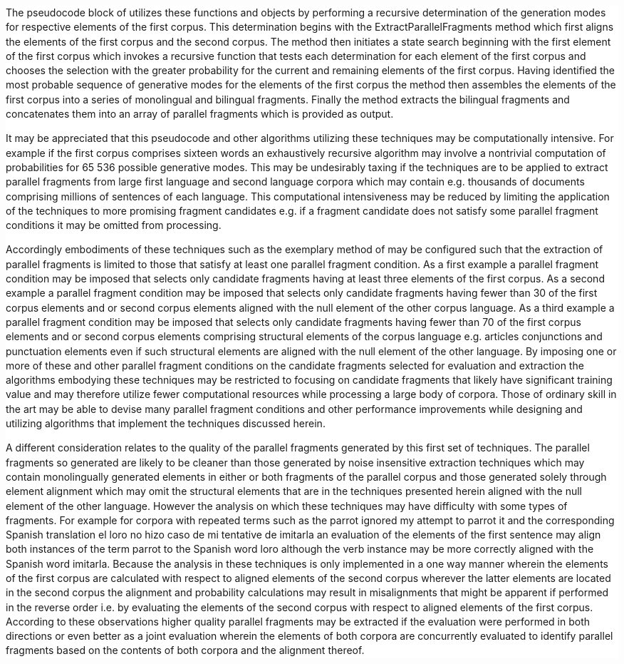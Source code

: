 The pseudocode block of utilizes these functions and objects by performing a recursive determination of the generation modes for respective elements of the first corpus. This determination begins with the ExtractParallelFragments method which first aligns the elements of the first corpus and the second corpus. The method then initiates a state search beginning with the first element of the first corpus which invokes a recursive function that tests each determination for each element of the first corpus and chooses the selection with the greater probability for the current and remaining elements of the first corpus. Having identified the most probable sequence of generative modes for the elements of the first corpus the method then assembles the elements of the first corpus into a series of monolingual and bilingual fragments. Finally the method extracts the bilingual fragments and concatenates them into an array of parallel fragments which is provided as output.

It may be appreciated that this pseudocode and other algorithms utilizing these techniques may be computationally intensive. For example if the first corpus comprises sixteen words an exhaustively recursive algorithm may involve a nontrivial computation of probabilities for 65 536 possible generative modes. This may be undesirably taxing if the techniques are to be applied to extract parallel fragments from large first language and second language corpora which may contain e.g. thousands of documents comprising millions of sentences of each language. This computational intensiveness may be reduced by limiting the application of the techniques to more promising fragment candidates e.g. if a fragment candidate does not satisfy some parallel fragment conditions it may be omitted from processing.

Accordingly embodiments of these techniques such as the exemplary method of may be configured such that the extraction of parallel fragments is limited to those that satisfy at least one parallel fragment condition. As a first example a parallel fragment condition may be imposed that selects only candidate fragments having at least three elements of the first corpus. As a second example a parallel fragment condition may be imposed that selects only candidate fragments having fewer than 30 of the first corpus elements and or second corpus elements aligned with the null element of the other corpus language. As a third example a parallel fragment condition may be imposed that selects only candidate fragments having fewer than 70 of the first corpus elements and or second corpus elements comprising structural elements of the corpus language e.g. articles conjunctions and punctuation elements even if such structural elements are aligned with the null element of the other language. By imposing one or more of these and other parallel fragment conditions on the candidate fragments selected for evaluation and extraction the algorithms embodying these techniques may be restricted to focusing on candidate fragments that likely have significant training value and may therefore utilize fewer computational resources while processing a large body of corpora. Those of ordinary skill in the art may be able to devise many parallel fragment conditions and other performance improvements while designing and utilizing algorithms that implement the techniques discussed herein.

A different consideration relates to the quality of the parallel fragments generated by this first set of techniques. The parallel fragments so generated are likely to be cleaner than those generated by noise insensitive extraction techniques which may contain monolingually generated elements in either or both fragments of the parallel corpus and those generated solely through element alignment which may omit the structural elements that are in the techniques presented herein aligned with the null element of the other language. However the analysis on which these techniques may have difficulty with some types of fragments. For example for corpora with repeated terms such as the parrot ignored my attempt to parrot it and the corresponding Spanish translation el loro no hizo caso de mi tentative de imitarla an evaluation of the elements of the first sentence may align both instances of the term parrot to the Spanish word loro although the verb instance may be more correctly aligned with the Spanish word imitarla. Because the analysis in these techniques is only implemented in a one way manner wherein the elements of the first corpus are calculated with respect to aligned elements of the second corpus wherever the latter elements are located in the second corpus the alignment and probability calculations may result in misalignments that might be apparent if performed in the reverse order i.e. by evaluating the elements of the second corpus with respect to aligned elements of the first corpus. According to these observations higher quality parallel fragments may be extracted if the evaluation were performed in both directions or even better as a joint evaluation wherein the elements of both corpora are concurrently evaluated to identify parallel fragments based on the contents of both corpora and the alignment thereof.
